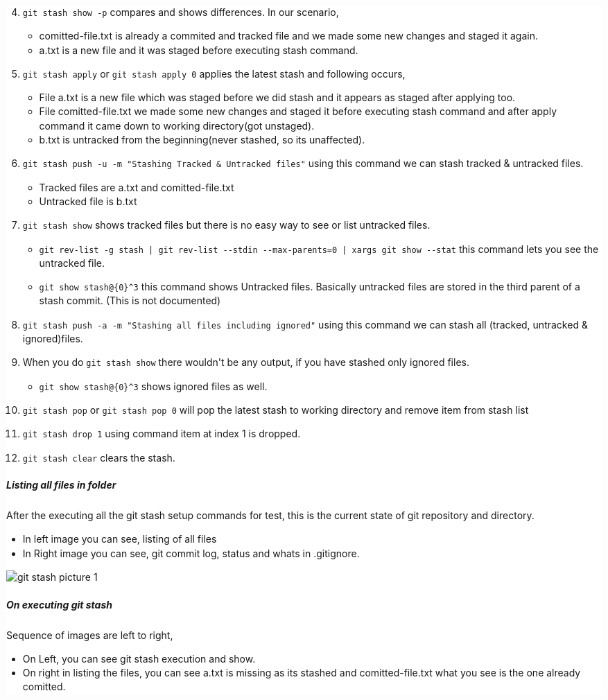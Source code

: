 4. `git stash show -p` compares and shows differences. In our scenario, 

    * comitted-file.txt is already a commited and tracked file and we made some new changes and staged it again. 
    * a.txt is a new file and it was staged before executing stash command.

5. `git stash apply` or `git stash apply 0` applies the latest stash and following occurs,  

    * File a.txt is a new file which was staged before we did stash and it appears as staged after applying too. 
    * File comitted-file.txt we made some new changes and staged it before executing stash command and after apply command it came down to working directory(got unstaged). 
    * b.txt is untracked from the beginning(never stashed, so its unaffected). 

6. `git stash push -u -m "Stashing Tracked & Untracked files"` using this command we can stash tracked & untracked files.   

    * Tracked files are a.txt and comitted-file.txt
    * Untracked file is b.txt 

7. `git stash show` shows tracked files but there is no easy way to see or list untracked files.     

    * `git rev-list -g stash | git rev-list --stdin --max-parents=0 | xargs git show --stat` this command lets you see the untracked file.    

    * `git show stash@{0}^3` this command shows Untracked files. Basically untracked files are stored in the third parent of a stash commit. (This is not documented)    
    
8. `git stash push -a -m "Stashing all files including ignored"` using this command we can stash all (tracked, untracked & ignored)files. 

9. When you do `git stash show` there wouldn't be any output, if you have stashed only ignored files. 

    * `git show stash@{0}^3` shows ignored files as well. 
    
11. `git stash pop` or `git stash pop 0` will pop the latest stash to working directory and remove item from stash list
12. `git stash drop 1` using command item at index 1 is dropped. 
13. `git stash clear` clears the stash. 


##### Listing all files in folder    

After the executing all the git stash setup commands for test, this is the current state of git repository and directory. 
* In left image you can see, listing of all files
* In Right image you can see, git commit log, status and whats in .gitignore. 

![git stash picture 1](assets/45-gitstash1.png)  


##### On executing git stash   

Sequence of images are left to right, 
* On Left, you can see git stash execution and show. 
* On right in listing the files, you can see a.txt is missing as its stashed and comitted-file.txt what you see is the one already comitted. 

